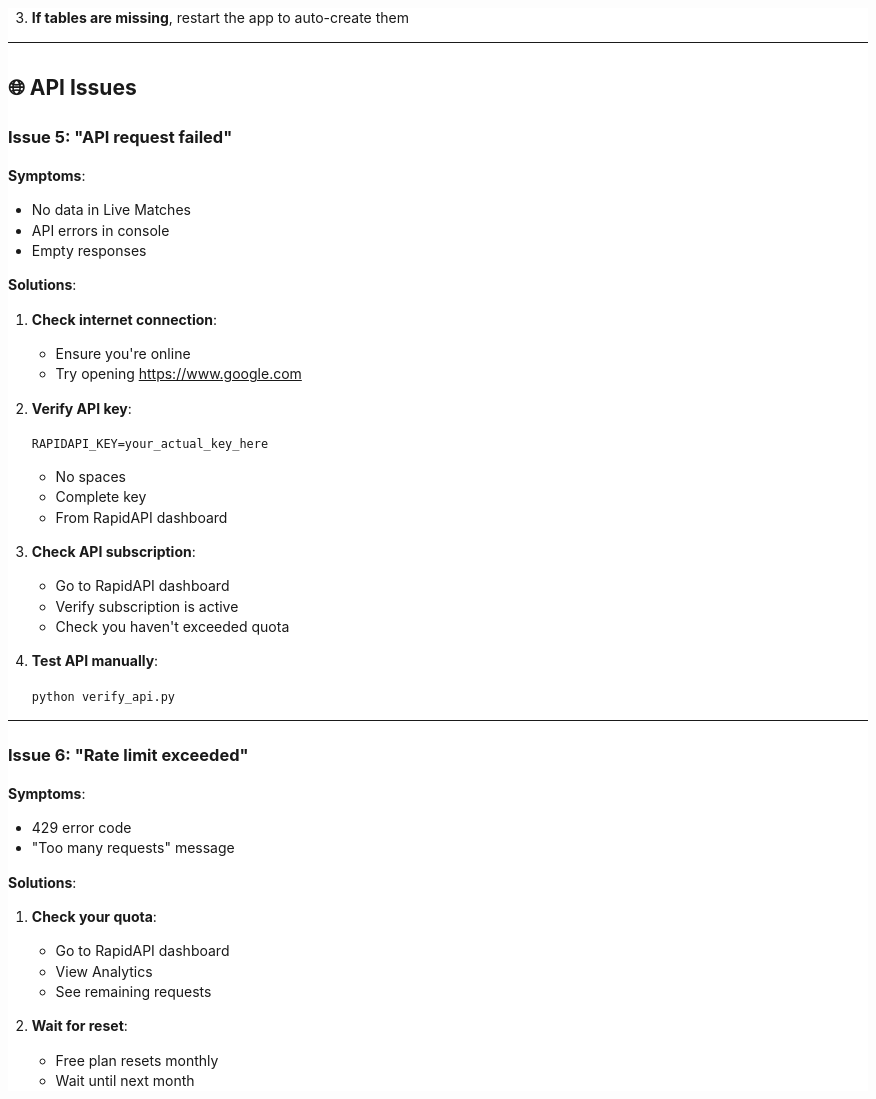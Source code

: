 3. **If tables are missing**, restart the app to auto-create them

---

## 🌐 API Issues

### Issue 5: "API request failed"

**Symptoms**:
- No data in Live Matches
- API errors in console
- Empty responses

**Solutions**:

1. **Check internet connection**:
   - Ensure you're online
   - Try opening https://www.google.com

2. **Verify API key**:
   ```env
   RAPIDAPI_KEY=your_actual_key_here
   ```
   - No spaces
   - Complete key
   - From RapidAPI dashboard

3. **Check API subscription**:
   - Go to RapidAPI dashboard
   - Verify subscription is active
   - Check you haven't exceeded quota

4. **Test API manually**:
   ```bash
   python verify_api.py
   ```

---

### Issue 6: "Rate limit exceeded"

**Symptoms**:
- 429 error code
- "Too many requests" message

**Solutions**:

1. **Check your quota**:
   - Go to RapidAPI dashboard
   - View Analytics
   - See remaining requests

2. **Wait for reset**:
   - Free plan resets monthly
   - Wait until next month
